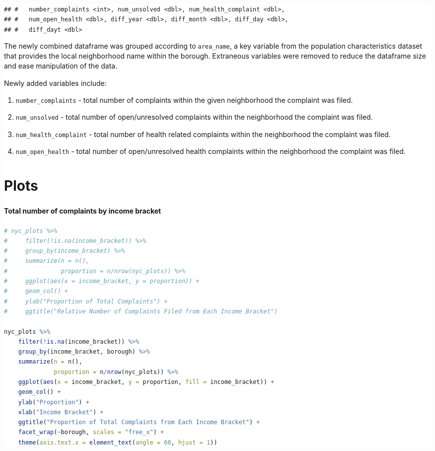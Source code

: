     ## #   number_complaints <int>, num_unsolved <dbl>, num_health_complaint <dbl>,
    ## #   num_open_health <dbl>, diff_year <dbl>, diff_month <dbl>, diff_day <dbl>,
    ## #   diff_dayt <dbl>

The newly combined dataframe was grouped according to `area_name`, a key
variable from the population characteristics dataset that provides the
local neighborhood name within the borough. Extraneous variables were
removed to reduce the dataframe size and ease manipulation of the data.

Newly added variables include:

1.  `number_complaints` - total number of complaints within the given
    neighborhood the complaint was filed.

2.  `num_unsolved` - total number of open/unresolved complaints within
    the neighborhood the complaint was filed.

3.  `num_health_complaint` - total number of health related complaints
    within the neighborhood the complaint was filed.

4.  `num_open_health` - total number of open/unresolved health
    complaints within the neighborhood the complaint was filed.

# Plots

#### Total number of complaints by income bracket

``` r
# nyc_plots %>% 
#     filter(!is.na(income_bracket)) %>% 
#     group_by(income_bracket) %>% 
#     summarize(n = n(),
#               proportion = n/nrow(nyc_plots)) %>% 
#     ggplot(aes(x = income_bracket, y = proportion)) +
#     geom_col() +
#     ylab("Proportion of Total Complaints") +
#     ggtitle("Relative Number of Complaints Filed from Each Income Bracket")

nyc_plots %>% 
    filter(!is.na(income_bracket)) %>% 
    group_by(income_bracket, borough) %>% 
    summarize(n = n(),
              proportion = n/nrow(nyc_plots)) %>% 
    ggplot(aes(x = income_bracket, y = proportion, fill = income_bracket)) +
    geom_col() +
    ylab("Proportion") +
    xlab("Income Bracket") +
    ggtitle("Proportion of Total Complaints from Each Income Bracket") +
    facet_wrap(~borough, scales = "free_x") +
    theme(axis.text.x = element_text(angle = 60, hjust = 1))
```
